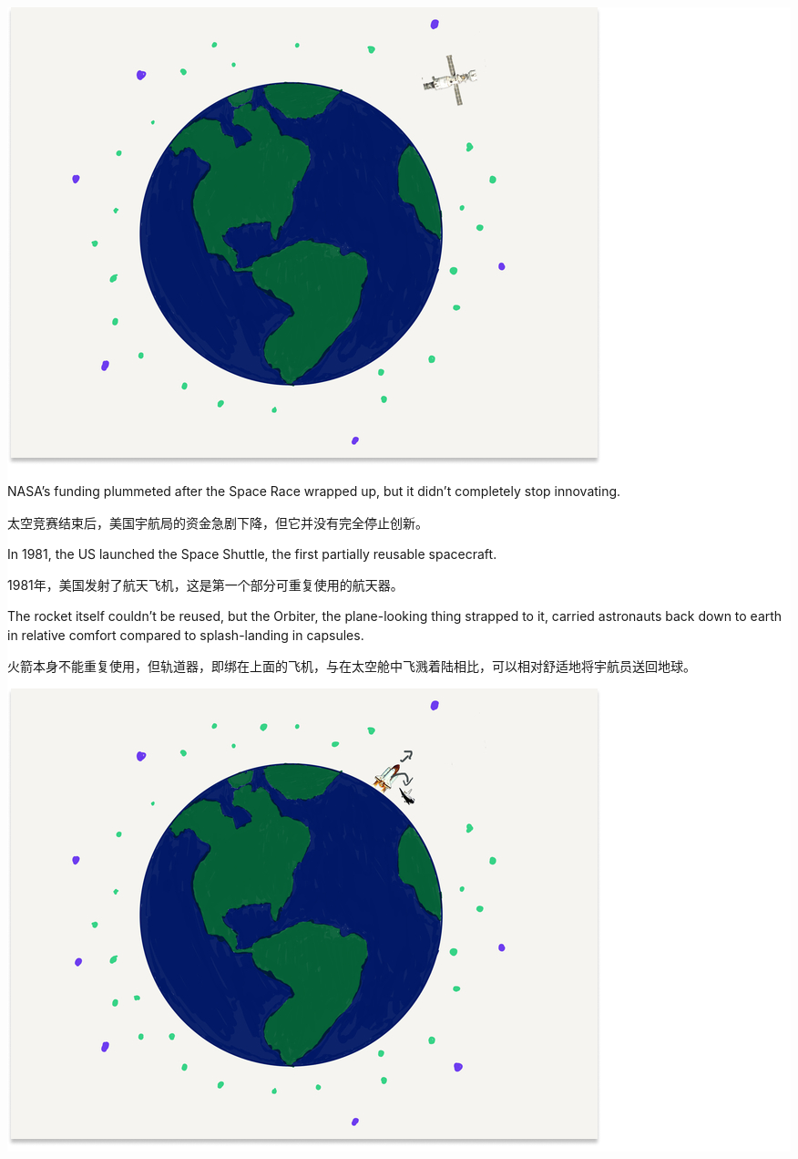 [![](https3A2F2Fsubstack-post-media.s3.amazonaws.com2Fpublic2Fimages2F55e645e0-f891-48c2-a07a-afb303e90b0f_652x502.png)](https://substackcdn.com/image/fetch/f_auto,q_auto:good,fl_progressive:steep/https%3A%2F%2Fsubstack-post-media.s3.amazonaws.com%2Fpublic%2Fimages%2F55e645e0-f891-48c2-a07a-afb303e90b0f_652x502.png)

NASA’s funding plummeted after the Space Race wrapped up, but it didn’t completely stop innovating.  

太空竞赛结束后，美国宇航局的资金急剧下降，但它并没有完全停止创新。  

In 1981, the US launched the Space Shuttle, the first partially reusable spacecraft.  

1981年，美国发射了航天飞机，这是第一个部分可重复使用的航天器。  

The rocket itself couldn’t be reused, but the Orbiter, the plane-looking thing strapped to it, carried astronauts back down to earth in relative comfort compared to splash-landing in capsules.   

火箭本身不能重复使用，但轨道器，即绑在上面的飞机，与在太空舱中飞溅着陆相比，可以相对舒适地将宇航员送回地球。

[![](https3A2F2Fsubstack-post-media.s3.amazonaws.com2Fpublic2Fimages2F9e4347b8-f8a3-4619-9ef8-c107b8a60427_652x502.png)](https://substackcdn.com/image/fetch/f_auto,q_auto:good,fl_progressive:steep/https%3A%2F%2Fsubstack-post-media.s3.amazonaws.com%2Fpublic%2Fimages%2F9e4347b8-f8a3-4619-9ef8-c107b8a60427_652x502.png)
